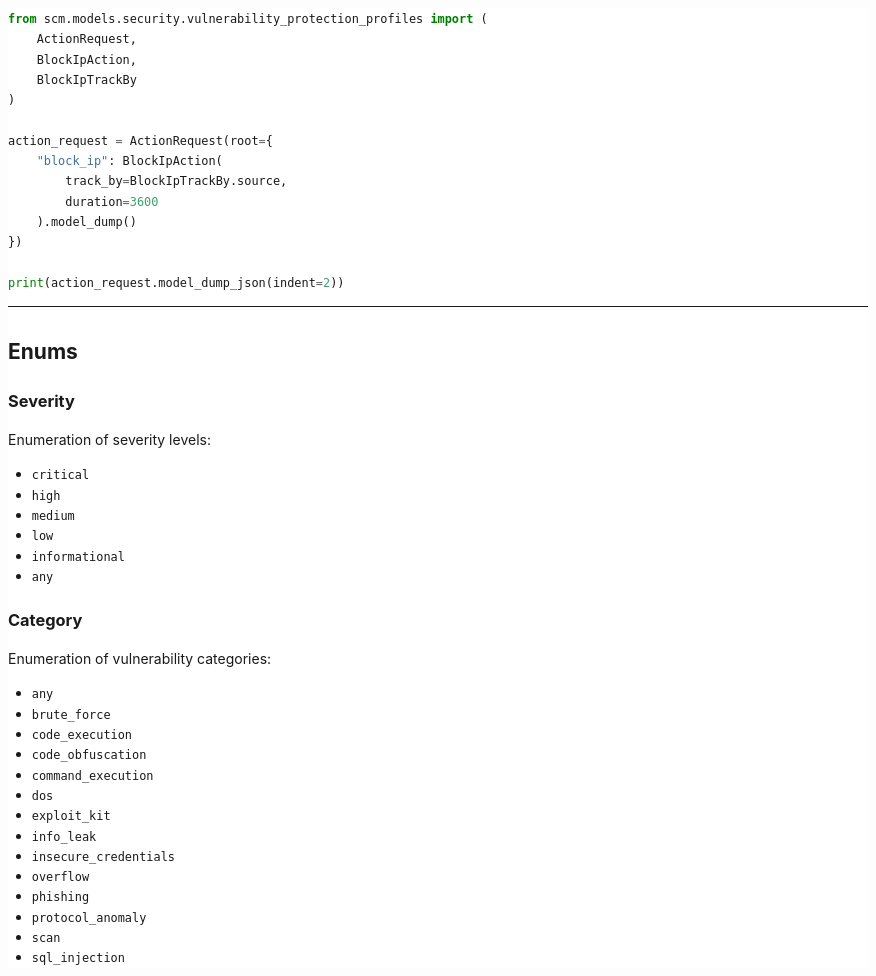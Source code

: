 <div class="termy">



```python
from scm.models.security.vulnerability_protection_profiles import (
    ActionRequest,
    BlockIpAction,
    BlockIpTrackBy
)

action_request = ActionRequest(root={
    "block_ip": BlockIpAction(
        track_by=BlockIpTrackBy.source,
        duration=3600
    ).model_dump()
})

print(action_request.model_dump_json(indent=2))
```

</div>

---

## Enums

### Severity

Enumeration of severity levels:

- `critical`
- `high`
- `medium`
- `low`
- `informational`
- `any`

### Category

Enumeration of vulnerability categories:

- `any`
- `brute_force`
- `code_execution`
- `code_obfuscation`
- `command_execution`
- `dos`
- `exploit_kit`
- `info_leak`
- `insecure_credentials`
- `overflow`
- `phishing`
- `protocol_anomaly`
- `scan`
- `sql_injection`
